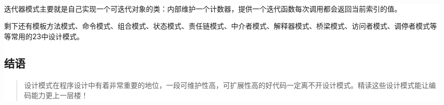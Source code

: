 ```js
```
迭代器模式主要就是自己实现一个可迭代对象的类：内部维护一个计数器，提供一个迭代函数每次调用都会返回当前索引的值。

剩下还有模板方法模式、命令模式、组合模式、状态模式、责任链模式、中介者模式、解释器模式、桥梁模式、访问者模式、调停者模式等等常用的23中设计模式。

## 结语
>设计模式在程序设计中有着非常重要的地位，一段可维护性高，可扩展性高的好代码一定离不开设计模式。精读这些设计模式能让编码能力更上一层楼！
